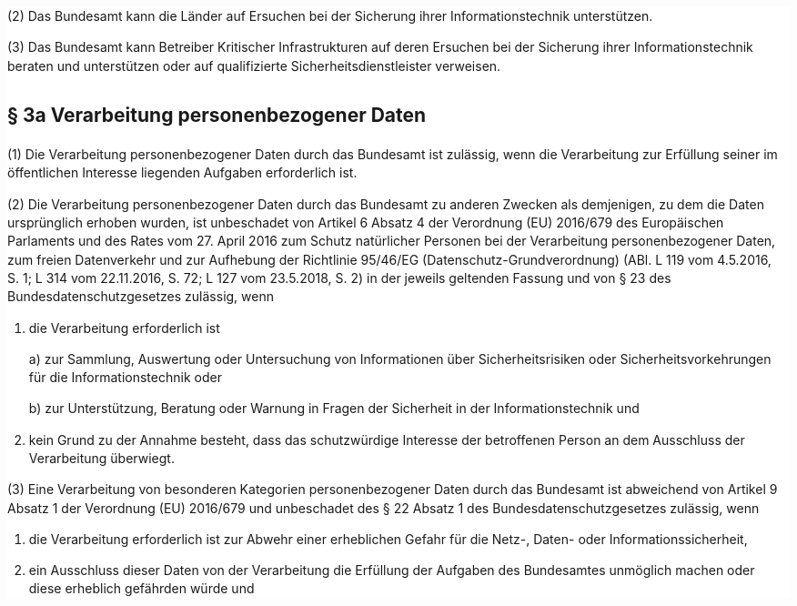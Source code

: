 


(2) Das Bundesamt kann die Länder auf Ersuchen bei der Sicherung ihrer
Informationstechnik unterstützen.

(3) Das Bundesamt kann Betreiber Kritischer Infrastrukturen auf deren
Ersuchen bei der Sicherung ihrer Informationstechnik beraten und
unterstützen oder auf qualifizierte Sicherheitsdienstleister
verweisen.


## § 3a Verarbeitung personenbezogener Daten

(1) Die Verarbeitung personenbezogener Daten durch das Bundesamt ist
zulässig, wenn die Verarbeitung zur Erfüllung seiner im öffentlichen
Interesse liegenden Aufgaben erforderlich ist.

(2) Die Verarbeitung personenbezogener Daten durch das Bundesamt zu
anderen Zwecken als demjenigen, zu dem die Daten ursprünglich erhoben
wurden, ist unbeschadet von Artikel 6 Absatz 4 der Verordnung (EU)
2016/679 des Europäischen Parlaments und des Rates vom 27. April 2016
zum Schutz natürlicher Personen bei der Verarbeitung personenbezogener
Daten, zum freien Datenverkehr und zur Aufhebung der Richtlinie
95/46/EG (Datenschutz-Grundverordnung) (ABl. L 119 vom 4.5.2016, S. 1;
L 314 vom 22.11.2016, S. 72; L 127 vom 23.5.2018, S. 2) in der jeweils
geltenden Fassung und von § 23 des Bundesdatenschutzgesetzes zulässig,
wenn

1.  die Verarbeitung erforderlich ist

    a)  zur Sammlung, Auswertung oder Untersuchung von Informationen über
        Sicherheitsrisiken oder Sicherheitsvorkehrungen für die
        Informationstechnik oder


    b)  zur Unterstützung, Beratung oder Warnung in Fragen der Sicherheit in
        der Informationstechnik und





2.  kein Grund zu der Annahme besteht, dass das schutzwürdige Interesse
    der betroffenen Person an dem Ausschluss der Verarbeitung überwiegt.




(3) Eine Verarbeitung von besonderen Kategorien personenbezogener
Daten durch das Bundesamt ist abweichend von Artikel 9 Absatz 1 der
Verordnung (EU) 2016/679 und unbeschadet des § 22 Absatz 1 des
Bundesdatenschutzgesetzes zulässig, wenn

1.  die Verarbeitung erforderlich ist zur Abwehr einer erheblichen Gefahr
    für die Netz-, Daten- oder Informationssicherheit,


2.  ein Ausschluss dieser Daten von der Verarbeitung die Erfüllung der
    Aufgaben des Bundesamtes unmöglich machen oder diese erheblich
    gefährden würde und
